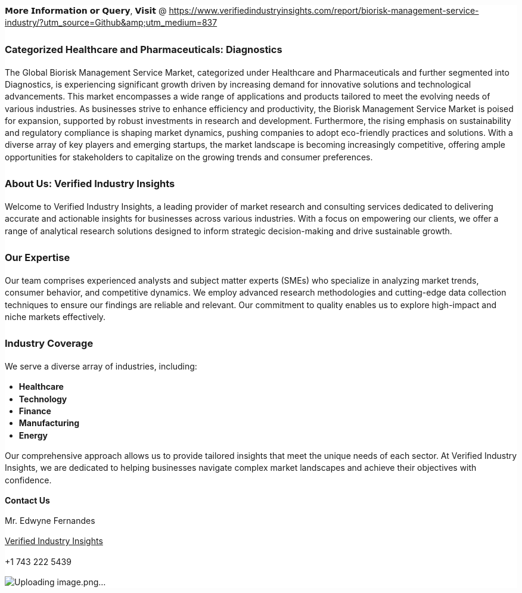 𝗠𝗼𝗿𝗲 𝗜𝗻𝗳𝗼𝗿𝗺𝗮𝘁𝗶𝗼𝗻 𝗼𝗿 𝗤𝘂𝗲𝗿𝘆, 𝗩𝗶𝘀𝗶𝘁 @ </strong><a href="https://www.verifiedindustryinsights.com/report/biorisk-management-service-industry/?utm_source=Github&amp;utm_medium=837">https://www.verifiedindustryinsights.com/report/biorisk-management-service-industry/?utm_source=Github&amp;utm_medium=837</a>&nbsp;</p><h3>Categorized Healthcare and Pharmaceuticals: Diagnostics </h3><p>The Global Biorisk Management Service Market, categorized under Healthcare and Pharmaceuticals and further segmented into Diagnostics, is experiencing significant growth driven by increasing demand for innovative solutions and technological advancements. This market encompasses a wide range of applications and products tailored to meet the evolving needs of various industries. As businesses strive to enhance efficiency and productivity, the Biorisk Management Service Market is poised for expansion, supported by robust investments in research and development. Furthermore, the rising emphasis on sustainability and regulatory compliance is shaping market dynamics, pushing companies to adopt eco-friendly practices and solutions. With a diverse array of key players and emerging startups, the market landscape is becoming increasingly competitive, offering ample opportunities for stakeholders to capitalize on the growing trends and consumer preferences.</p><h3>About Us: Verified Industry Insights</h3><p>Welcome to Verified Industry Insights, a leading provider of market research and consulting services dedicated to delivering accurate and actionable insights for businesses across various industries. With a focus on empowering our clients, we offer a range of analytical research solutions designed to inform strategic decision-making and drive sustainable growth.</p><h3>Our Expertise</h3><p>Our team comprises experienced analysts and subject matter experts (SMEs) who specialize in analyzing market trends, consumer behavior, and competitive dynamics. We employ advanced research methodologies and cutting-edge data collection techniques to ensure our findings are reliable and relevant. Our commitment to quality enables us to explore high-impact and niche markets effectively.</p><h3>Industry Coverage</h3><p>We serve a diverse array of industries, including:</p><ul><li><strong>Healthcare</strong></li><li><strong>Technology</strong></li><li><strong>Finance</strong></li><li><strong>Manufacturing</strong></li><li><strong>Energy</strong></li></ul><p>Our comprehensive approach allows us to provide tailored insights that meet the unique needs of each sector. At Verified Industry Insights, we are dedicated to helping businesses navigate complex market landscapes and achieve their objectives with confidence.</p><p><strong>Contact Us</strong></p><p>Mr. Edwyne Fernandes</p><p><a href="https://www.verifiedindustryinsights.com/">Verified Industry Insights</a></p><p>+1 743 222 5439</p>
![Uploading image.png…]()
